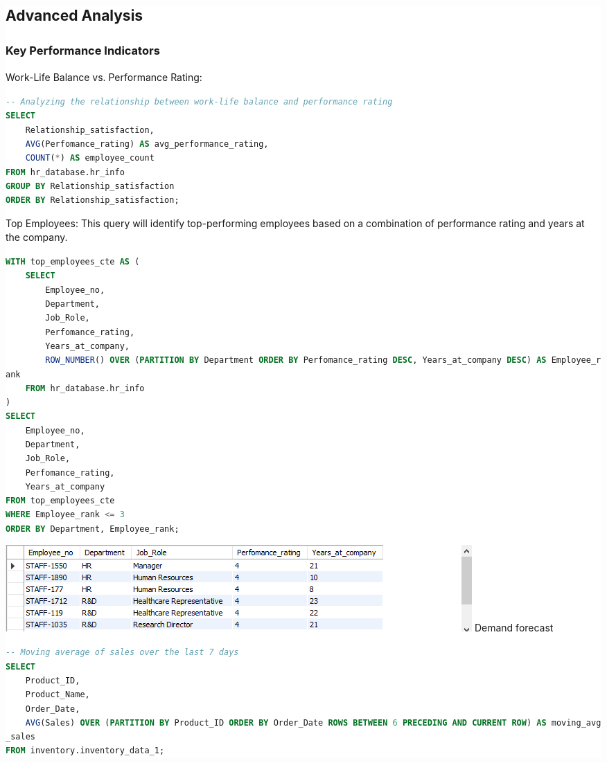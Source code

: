 ## Advanced Analysis 
### Key Performance Indicators
Work-Life Balance vs. Performance Rating:
```sql
-- Analyzing the relationship between work-life balance and performance rating
SELECT 
    Relationship_satisfaction,
    AVG(Perfomance_rating) AS avg_performance_rating,
    COUNT(*) AS employee_count
FROM hr_database.hr_info
GROUP BY Relationship_satisfaction
ORDER BY Relationship_satisfaction;
```
Top Employees: This query will identify top-performing employees based on a combination of performance rating and years at the company.
```sql
WITH top_employees_cte AS (
    SELECT 
        Employee_no,
        Department,
        Job_Role,
        Perfomance_rating,
        Years_at_company,
        ROW_NUMBER() OVER (PARTITION BY Department ORDER BY Perfomance_rating DESC, Years_at_company DESC) AS Employee_rank
    FROM hr_database.hr_info
)
SELECT 
    Employee_no,
    Department,
    Job_Role,
    Perfomance_rating,
    Years_at_company
FROM top_employees_cte
WHERE Employee_rank <= 3
ORDER BY Department, Employee_rank;
```
![Top Employees](https://github.com/SammieBarasa77/employee_performance/blob/main/assets/images/top_empl_perf_rating.png)
Demand forecast 
```sql
-- Moving average of sales over the last 7 days
SELECT 
    Product_ID,
    Product_Name,
    Order_Date,
    AVG(Sales) OVER (PARTITION BY Product_ID ORDER BY Order_Date ROWS BETWEEN 6 PRECEDING AND CURRENT ROW) AS moving_avg_sales
FROM inventory.inventory_data_1;
```

